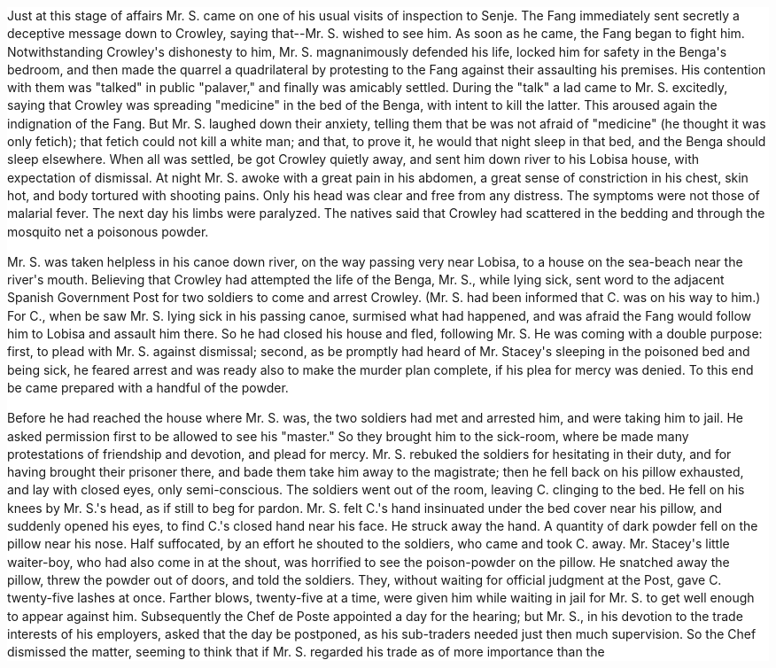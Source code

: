 Just at this stage of affairs Mr. S. came on one of his usual visits of
inspection to Senje. The Fang immediately sent secretly a deceptive
message down to Crowley, saying that--Mr. S. wished to see him. As soon
as he came, the Fang began to fight him. Notwithstanding Crowley's
dishonesty to him, Mr. S. magnanimously defended his life, locked him
for safety in the Benga's bedroom, and then made the quarrel a
quadrilateral by protesting to the Fang against their assaulting his
premises. His contention with them was "talked" in public "palaver," and
finally was amicably settled. During the "talk" a lad came to Mr. S.
excitedly, saying that Crowley was spreading "medicine" in the bed of
the Benga, with intent to kill the latter. This aroused again the
indignation of the Fang. But Mr. S. laughed down their anxiety, telling
them that be was not afraid of "medicine" (he thought it was only
fetich); that fetich could not kill a white man; and that, to prove it,
he would that night sleep in that bed, and the Benga should sleep
elsewhere. When all was settled, be got Crowley quietly away, and sent
him down river to his Lobisa house, with expectation of dismissal. At
night Mr. S. awoke with a great pain in his abdomen, a great sense of
constriction in his chest, skin hot, and body tortured with shooting
pains. Only his head was clear and free from any distress. The symptoms
were not those of malarial fever. The next day his limbs were paralyzed.
The natives said that Crowley had scattered in the bedding and through
the mosquito net a poisonous powder.

Mr. S. was taken helpless in his canoe down river, on the way passing
very near Lobisa, to a house on the sea-beach near the river's mouth.
Believing that Crowley had attempted the life of the Benga, Mr. S.,
while lying sick, sent word to the adjacent Spanish Government Post for
two soldiers to come and arrest Crowley. (Mr. S. had been informed that
C. was on his way to him.) For C., when be saw Mr. S. lying sick in his
passing canoe, surmised what had happened, and was afraid the Fang would
follow him to Lobisa and assault him there. So he had closed his house
and fled, following Mr. S. He was coming with a double purpose: first,
to plead with Mr. S. against dismissal; second, as be promptly had heard
of Mr. Stacey's sleeping in the poisoned bed and being sick, he feared
arrest and was ready also to make the murder plan complete, if his plea
for mercy was denied. To this end be came prepared with a handful of the
powder.

Before he had reached the house where Mr. S. was, the two soldiers had
met and arrested him, and were taking him to jail. He asked permission
first to be allowed to see his "master." So they brought him to the
sick-room, where be made many protestations of friendship and devotion,
and plead for mercy. Mr. S. rebuked the soldiers for hesitating in their
duty, and for having brought their prisoner there, and bade them take
him away to the magistrate; then he fell back on his pillow exhausted,
and lay with closed eyes, only semi-conscious. The soldiers went out of
the room, leaving C. clinging to the bed. He fell on his knees by Mr.
S.'s head, as if still to beg for pardon. Mr. S. felt C.'s hand
insinuated under the bed cover near his pillow, and suddenly opened his
eyes, to find C.'s closed hand near his face. He struck away the hand. A
quantity of dark powder fell on the pillow near his nose. Half
suffocated, by an effort he shouted to the soldiers, who came and took
C. away. Mr. Stacey's little waiter-boy, who had also come in at the
shout, was horrified to see the poison-powder on the pillow. He snatched
away the pillow, threw the powder out of doors, and told the soldiers.
They, without waiting for official judgment at the Post, gave C.
twenty-five lashes at once. Farther blows, twenty-five at a time, were
given him while waiting in jail for Mr. S. to get well enough to appear
against him. Subsequently the Chef de Poste appointed a day for the
hearing; but Mr. S., in his devotion to the trade interests of his
employers, asked that the day be postponed, as his sub-traders needed
just then much supervision. So the Chef dismissed the matter, seeming to
think that if Mr. S. regarded his trade as of more importance than the